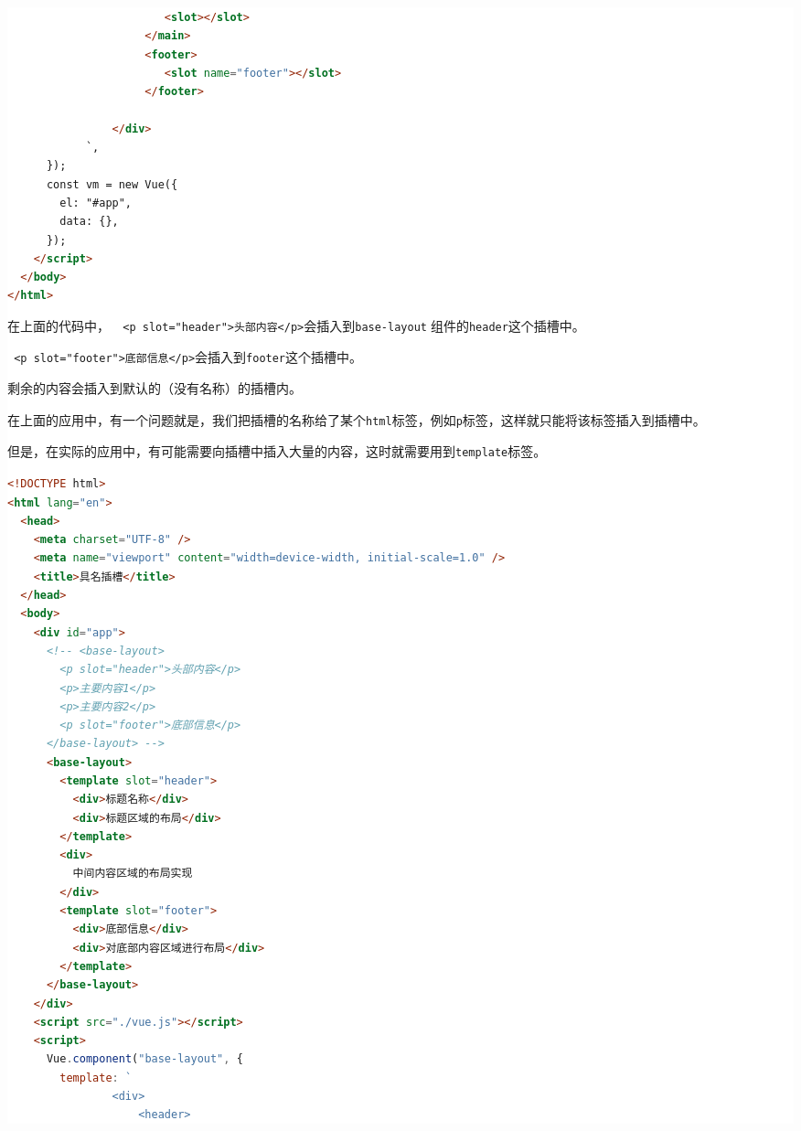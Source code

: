 ```html
                        <slot></slot>
                     </main> 
                     <footer>
                        <slot name="footer"></slot>
                     </footer>   
                     
                </div>    
            `,
      });
      const vm = new Vue({
        el: "#app",
        data: {},
      });
    </script>
  </body>
</html>

```

在上面的代码中，`  <p slot="header">头部内容</p>`会插入到`base-layout` 组件的`header`这个插槽中。

` <p slot="footer">底部信息</p>`会插入到`footer`这个插槽中。

剩余的内容会插入到默认的（没有名称）的插槽内。



在上面的应用中，有一个问题就是，我们把插槽的名称给了某个`html`标签，例如`p`标签，这样就只能将该标签插入到插槽中。

但是，在实际的应用中，有可能需要向插槽中插入大量的内容，这时就需要用到`template`标签。

```html
<!DOCTYPE html>
<html lang="en">
  <head>
    <meta charset="UTF-8" />
    <meta name="viewport" content="width=device-width, initial-scale=1.0" />
    <title>具名插槽</title>
  </head>
  <body>
    <div id="app">
      <!-- <base-layout>
        <p slot="header">头部内容</p>
        <p>主要内容1</p>
        <p>主要内容2</p>
        <p slot="footer">底部信息</p>
      </base-layout> -->
      <base-layout>
        <template slot="header">
          <div>标题名称</div>
          <div>标题区域的布局</div>
        </template>
        <div>
          中间内容区域的布局实现
        </div>
        <template slot="footer">
          <div>底部信息</div>
          <div>对底部内容区域进行布局</div>
        </template>
      </base-layout>
    </div>
    <script src="./vue.js"></script>
    <script>
      Vue.component("base-layout", {
        template: `
                <div>
                    <header>
```